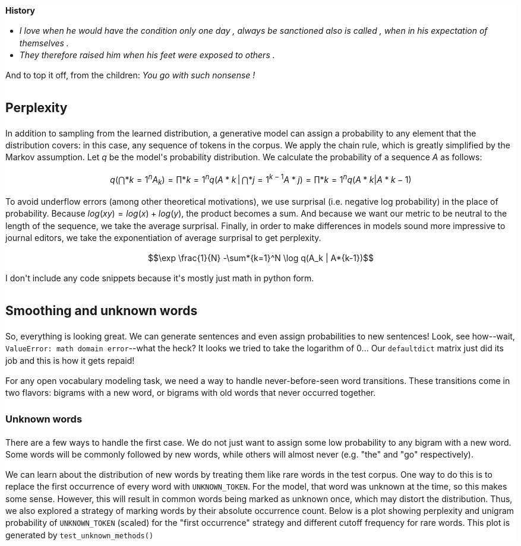 **History**

-	*I love when he would have the condition only one day , always be sanctioned also is called , when in his expectation of themselves .*
-	*They therefore raised him when his feet were exposed to others .*

And to top it off, from the children: *You go with such nonsense !*

Perplexity
----------

In addition to sampling from the learned distribution, a generative model can assign a probability to any element that the distribution covers: in this case, any sequence of tokens in the corpus. We apply the chain rule, which is greatly simplified by the Markov assumption. Let $q$ be the model's probability distribution. We calculate the probability of a sequence $A$ as follows:

$$ q\Bigg(\bigcap*{k=1}^n A_k\Bigg) = \prod*{k=1}^n q\Bigg(A*k \,\Bigg|\, \bigcap*{j=1}^{k-1} A*j\Bigg) = \prod*{k=1}^n q(A*k | A*{k-1}) $$

To avoid underflow errors (among other theoretical motivations), we use surprisal (i.e. negative log probability) in the place of probability. Because $log(xy) = log(x) + log(y)$, the product becomes a sum. And because we want our metric to be neutral to the length of the sequence, we take the average surprisal. Finally, in order to make differences in models sound more impressive to journal editors, we take the exponentiation of average surprisal to get perplexity.

$$\exp \frac{1}{N} -\sum*{k=1}^N \log q(A_k | A*{k-1})$$

I don't include any code snippets because it's mostly just math in python form.

Smoothing and unknown words
---------------------------

So, everything is looking great. We can generate sentences and even assign probabilities to new sentences! Look, see how--wait, `ValueError: math domain error`--what the heck? It looks we tried to take the logarithm of 0... Our `defaultdict` matrix just did its job and this is how it gets repaid!

For any open vocabulary modeling task, we need a way to handle never-before-seen word transitions. These transitions come in two flavors: bigrams with a new word, or bigrams with old words that never occurred together.

### Unknown words

There are a few ways to handle the first case. We do not just want to assign some low probability to any bigram with a new word. Some words will be commonly followed by new words, while others will almost never (e.g. "the" and "go" respectively).

We can learn about the distribution of new words by treating them like rare words in the test corpus. One way to do this is to replace the first occurrence of every word with `UNKNOWN_TOKEN`. For the model, that word was unknown at the time, so this makes some sense. However, this will result in common words being marked as unknown once, which may distort the distribution. Thus, we also explored a strategy of marking words by their absolute occurrence count. Below is a plot showing perplexity and unigram probability of `UNKNOWN_TOKEN` (scaled) for the "first occurrence" strategy and different cutoff frequency for rare words. This plot is generated by `test_unknown_methods()`

